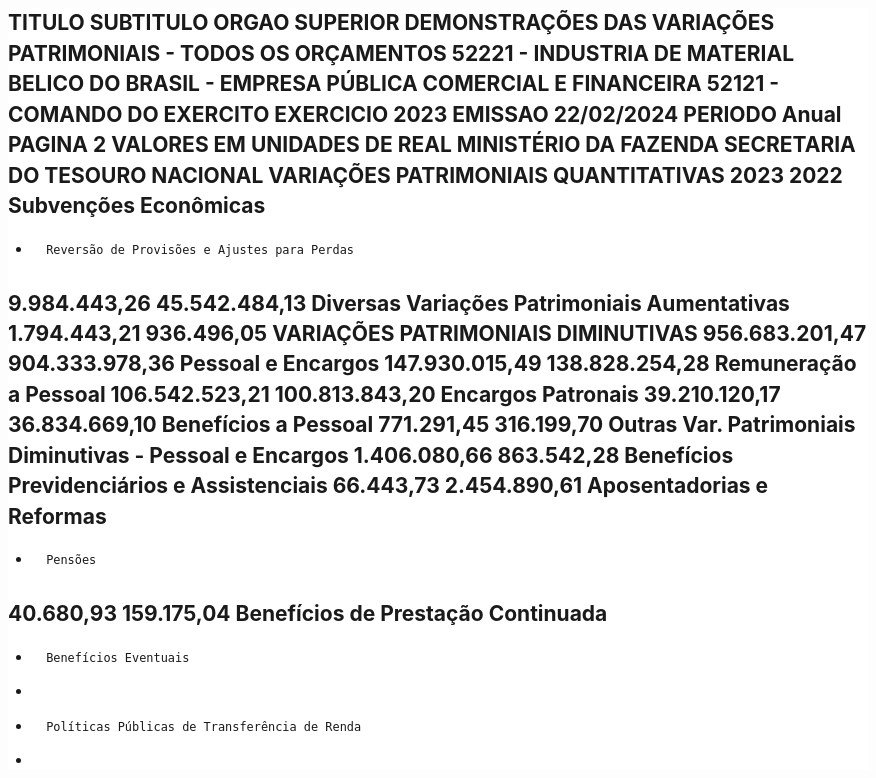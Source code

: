 TITULO
SUBTITULO
ORGAO SUPERIOR
DEMONSTRAÇÕES DAS VARIAÇÕES PATRIMONIAIS - TODOS OS ORÇAMENTOS
52221 - INDUSTRIA DE MATERIAL BELICO DO BRASIL - EMPRESA PÚBLICA COMERCIAL E FINANCEIRA
52121 - COMANDO DO EXERCITO
EXERCICIO
2023
EMISSAO
22/02/2024
PERIODO
Anual
PAGINA
2
VALORES EM UNIDADES DE REAL
MINISTÉRIO DA FAZENDA
SECRETARIA DO TESOURO NACIONAL
VARIAÇÕES PATRIMONIAIS QUANTITATIVAS
2023
2022
        Subvenções Econômicas
-
-
        Reversão de Provisões e Ajustes para Perdas
9.984.443,26
45.542.484,13
        Diversas Variações Patrimoniais Aumentativas
1.794.443,21
936.496,05
VARIAÇÕES PATRIMONIAIS DIMINUTIVAS
956.683.201,47
904.333.978,36
    Pessoal e Encargos
147.930.015,49
138.828.254,28
        Remuneração a Pessoal
106.542.523,21
100.813.843,20
        Encargos Patronais
39.210.120,17
36.834.669,10
        Benefícios a Pessoal
771.291,45
316.199,70
        Outras Var. Patrimoniais Diminutivas - Pessoal e Encargos
1.406.080,66
863.542,28
    Benefícios Previdenciários e Assistenciais
66.443,73
2.454.890,61
        Aposentadorias e Reformas
-
-
        Pensões
40.680,93
159.175,04
        Benefícios de Prestação Continuada
-
-
        Benefícios Eventuais
-
-
        Políticas Públicas de Transferência de Renda
-